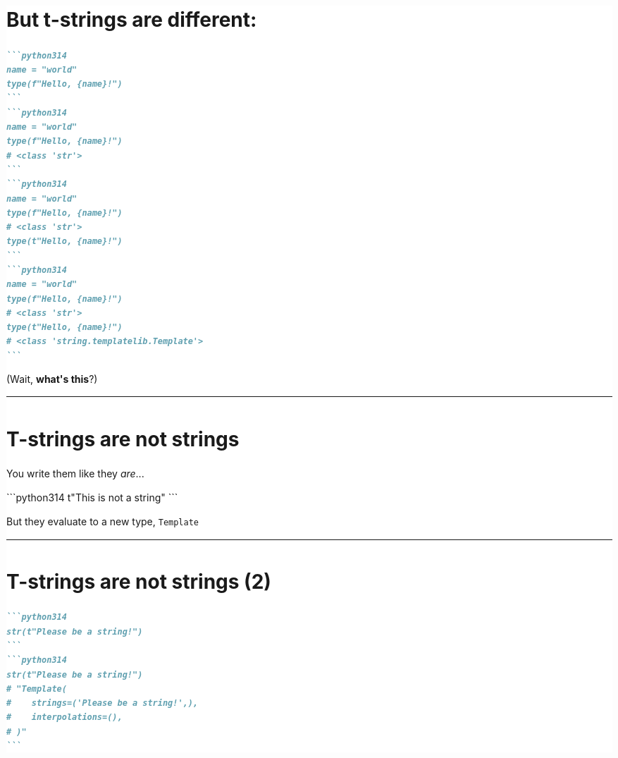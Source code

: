 # But t-strings are **different**:

````md magic-move
```python314
name = "world"
type(f"Hello, {name}!")
```
```python314
name = "world"
type(f"Hello, {name}!")
# <class 'str'>
```
```python314
name = "world"
type(f"Hello, {name}!")
# <class 'str'>
type(t"Hello, {name}!")
```
```python314
name = "world"
type(f"Hello, {name}!")
# <class 'str'>
type(t"Hello, {name}!")
# <class 'string.templatelib.Template'>
```
````

<div v-click><p>(Wait, <strong>what's this</strong>?)</p></div>

---

# T-strings are **not** strings

<div v-click><p>You write them like they <i>are</i>...</p></div>
<div v-click>
```python314
t"This is not a string"
```
</div>
<div v-click><p>But they evaluate to a new type, <code>Template</code></p></div>

---

# T-strings are **not** strings <span class="slide-count">(2)</span>

````md magic-move
```python314
str(t"Please be a string!")
```
```python314
str(t"Please be a string!")
# "Template(
#    strings=('Please be a string!',),
#    interpolations=(),
# )"
```
````
